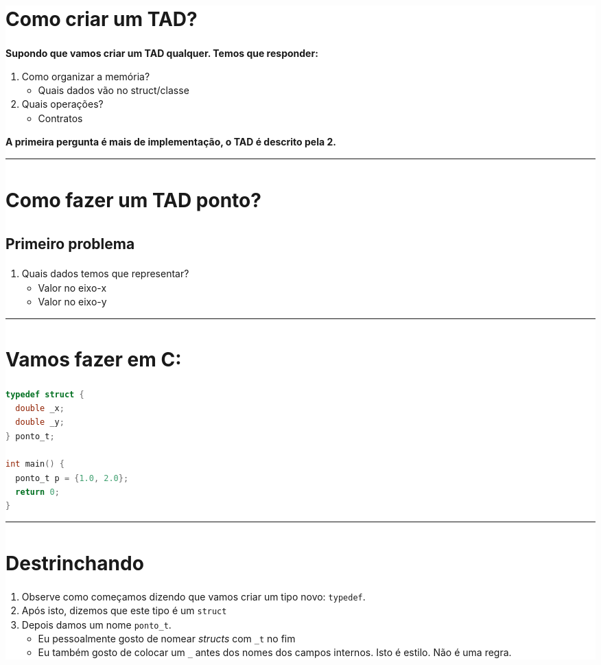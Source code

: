 
# Como criar um TAD?

**Supondo que vamos criar um TAD qualquer. Temos que responder:**

1. Como organizar a memória?
	- Quais dados vão no struct/classe
1. Quais operações?
	- Contratos

**A primeira pergunta é mais de implementação, o TAD é descrito pela 2.**

---

# Como fazer um TAD ponto?

## Primeiro problema
1. Quais dados temos que representar?
	- Valor no eixo-x
	- Valor no eixo-y

---

# Vamos fazer em C:

```c
typedef struct {
  double _x;
  double _y;
} ponto_t;

int main() {
  ponto_t p = {1.0, 2.0};
  return 0;
}
```

<iframe width="800" height="500" frameborder="0" src="https://pythontutor.com/iframe-embed.html#code=typedef%20struct%20%7B%0A%20%20double%20_x%3B%0A%20%20double%20_y%3B%0A%7D%20ponto_t%3B%0A%0Aint%20main%28%29%20%7B%0A%20%20ponto_t%20p%20%3D%20%7B1.0,%202.0%7D%3B%0A%20%20return%200%3B%0A%7D&codeDivHeight=400&codeDivWidth=350&curInstr=0&origin=opt-frontend.js&py=cpp_g%2B%2B9.3.0&rawInputLstJSON=%5B%5D"> </iframe>

---

# Destrinchando

1. Observe como começamos dizendo que vamos criar um tipo novo: `typedef`.
1. Após isto, dizemos que este tipo é um `struct`
1. Depois damos um nome `ponto_t`.
	- Eu pessoalmente gosto de nomear *structs* com `_t` no fim
	- Eu também gosto de colocar um `_` antes dos nomes dos campos internos. Isto é estilo. Não é uma regra.
